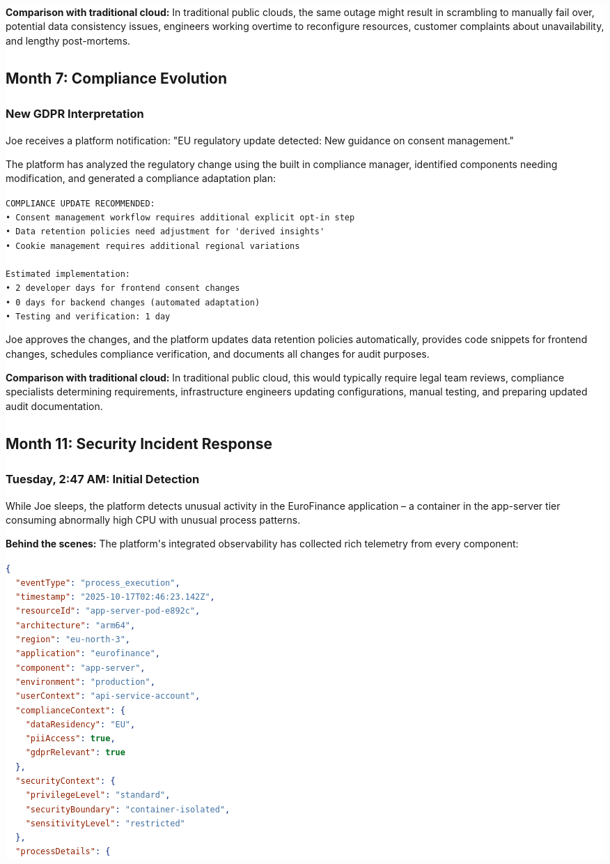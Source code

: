 **Comparison with traditional cloud:** In traditional public clouds, the same outage might result in scrambling to manually fail over, potential data consistency issues, engineers working overtime to reconfigure resources, customer complaints about unavailability, and lengthy post-mortems.

## Month 7: Compliance Evolution

### New GDPR Interpretation

Joe receives a platform notification: "EU regulatory update detected: New guidance on consent management."

The platform has analyzed the regulatory change using the built in compliance manager, identified components needing modification, and generated a compliance adaptation plan:

```
COMPLIANCE UPDATE RECOMMENDED:
• Consent management workflow requires additional explicit opt-in step
• Data retention policies need adjustment for 'derived insights'
• Cookie management requires additional regional variations

Estimated implementation: 
• 2 developer days for frontend consent changes
• 0 days for backend changes (automated adaptation)
• Testing and verification: 1 day
```

Joe approves the changes, and the platform updates data retention policies automatically, provides code snippets for frontend changes, schedules compliance verification, and documents all changes for audit purposes.

**Comparison with traditional cloud:** In traditional public cloud, this would typically require legal team reviews, compliance specialists determining requirements, infrastructure engineers updating configurations, manual testing, and preparing updated audit documentation.

## Month 11: Security Incident Response

### Tuesday, 2:47 AM: Initial Detection

While Joe sleeps, the platform detects unusual activity in the EuroFinance application – a container in the app-server tier consuming abnormally high CPU with unusual process patterns.

**Behind the scenes:** The platform's integrated observability has collected rich telemetry from every component:

```json
{
  "eventType": "process_execution",
  "timestamp": "2025-10-17T02:46:23.142Z",
  "resourceId": "app-server-pod-e892c",
  "architecture": "arm64",
  "region": "eu-north-3",
  "application": "eurofinance",
  "component": "app-server",
  "environment": "production",
  "userContext": "api-service-account",
  "complianceContext": {
    "dataResidency": "EU",
    "piiAccess": true,
    "gdprRelevant": true
  },
  "securityContext": {
    "privilegeLevel": "standard",
    "securityBoundary": "container-isolated",
    "sensitivityLevel": "restricted"
  },
  "processDetails": {
```